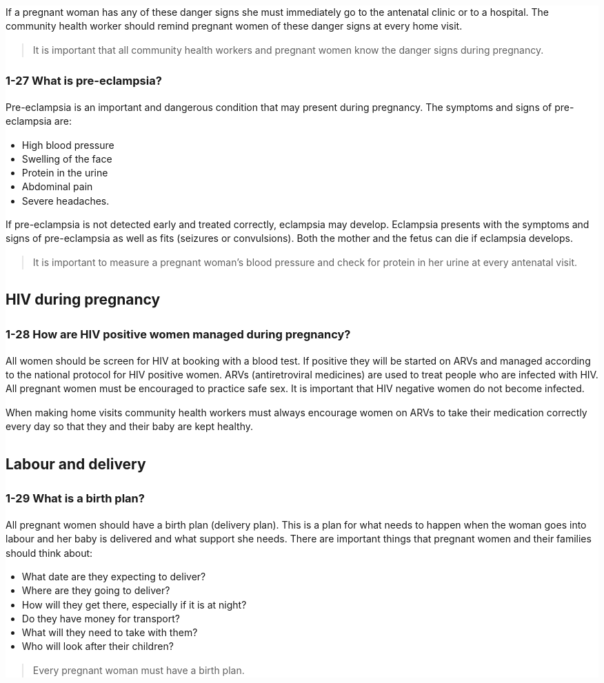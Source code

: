 If a pregnant woman has any of these danger signs she must immediately go to the antenatal clinic or to a hospital. The community health worker should remind pregnant women of these danger signs at every home visit.

> It is important that all community health workers and pregnant women know the danger signs during pregnancy.

### 1-27	What is pre-eclampsia?

Pre-eclampsia is an important and dangerous condition that may present during pregnancy. The symptoms and signs of pre-eclampsia are:

*	High blood pressure
*	Swelling of the face
*	Protein in the urine
*	Abdominal pain
*	Severe headaches.

If pre-eclampsia is not detected early and treated correctly, eclampsia may develop. Eclampsia presents with the symptoms and signs of pre-eclampsia as well as fits (seizures or convulsions). Both the mother and the fetus can die if eclampsia develops.

> It is important to measure a pregnant woman’s blood pressure and check for protein in her urine at every antenatal visit.

## HIV during pregnancy

### 1-28	How are HIV positive women managed during pregnancy?

All women should be screen for HIV at booking with a blood test. If positive they will be started on ARVs and managed according to the national protocol for HIV positive women. ARVs (antiretroviral medicines) are used to treat people who are infected with HIV. All pregnant women must be encouraged to practice safe sex. It is important that HIV negative women do not become infected.

When making home visits community health workers must always encourage women on ARVs to take their medication correctly every day so that they and their baby are kept healthy.

## Labour and delivery

### 1-29	What is a birth plan?

All pregnant women should have a birth plan (delivery plan). This is a plan for what needs to happen when the woman goes into labour and her baby is delivered and what support she needs. There are important things that pregnant women and their families should think about:

*	What date are they expecting to deliver?
*	Where are they going to deliver?
*	How will they get there, especially if it is at night?
*	Do they have money for transport?
*	What will they need to take with them?
*	Who will look after their children?

> Every pregnant woman must have a birth plan.

